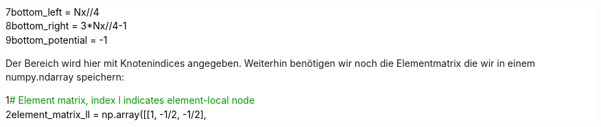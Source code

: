 <span class='label'><a id='x1-4018r7'></a><span class='cmr-6'>7</span></span><span style='color:#000000'><span class='cmtt-10'>bottom_left</span></span><span style='color:#000000'><span class='cmtt-10'> </span></span><span style='color:#000000'><span class='cmtt-10'>=</span></span><span style='color:#000000'><span class='cmtt-10'> </span></span><span style='color:#000000'><span class='cmtt-10'>Nx</span></span><span style='color:#000000'><span class='cmtt-10'>//4</span></span><span class='cmtt-10'> </span><br />
<span class='label'><a id='x1-4019r8'></a><span class='cmr-6'>8</span></span><span style='color:#000000'><span class='cmtt-10'>bottom_right</span></span><span style='color:#000000'><span class='cmtt-10'> </span></span><span style='color:#000000'><span class='cmtt-10'>=</span></span><span style='color:#000000'><span class='cmtt-10'> </span></span><span style='color:#000000'><span class='cmtt-10'>3*</span></span><span style='color:#000000'><span class='cmtt-10'>Nx</span></span><span style='color:#000000'><span class='cmtt-10'>//4-1</span></span><span class='cmtt-10'> </span><br />
<span class='label'><a id='x1-4020r9'></a><span class='cmr-6'>9</span></span><span style='color:#000000'><span class='cmtt-10'>bottom_potential</span></span><span style='color:#000000'><span class='cmtt-10'> </span></span><span style='color:#000000'><span class='cmtt-10'>=</span></span><span style='color:#000000'><span class='cmtt-10'> </span></span><span style='color:#000000'><span class='cmtt-10'>-1</span></span></div>
<p class='indent'> Der Bereich wird hier mit Knotenindices angegeben. Weiterhin benötigen
wir noch die Elementmatrix die wir in einem <span class='obeylines-h'><span class='verb'><span class='cmtt-12'>numpy.ndarray</span></span></span> speichern:
</p>
<div class='lstlisting' id='listing-7'><span class='label'><a id='x1-4021r1'></a><span class='cmr-6'>1</span></span><span style='color:#009900'><span class='cmtt-10'>#</span></span><span style='color:#009900'><span class='cmtt-10'> </span></span><span style='color:#009900'><span class='cmtt-10'>Element</span></span><span style='color:#009900'><span class='cmtt-10'> </span></span><span style='color:#009900'><span class='cmtt-10'>matrix</span></span><span style='color:#009900'><span class='cmtt-10'>,</span></span><span style='color:#009900'><span class='cmtt-10'> </span></span><span style='color:#009900'><span class='cmtt-10'>index</span></span><span style='color:#009900'><span class='cmtt-10'> </span></span><span style='color:#009900'><span class='cmtt-10'>l</span></span><span style='color:#009900'><span class='cmtt-10'> </span></span><span style='color:#009900'><span class='cmtt-10'>indicates</span></span><span style='color:#009900'><span class='cmtt-10'> </span></span><span style='color:#009900'><span class='cmtt-10'>element</span></span><span style='color:#009900'><span class='cmtt-10'>-</span></span><span style='color:#009900'><span class='cmtt-10'>local</span></span><span style='color:#009900'><span class='cmtt-10'> </span></span><span style='color:#009900'><span class='cmtt-10'>node</span></span><span class='cmtt-10'> </span><br />
<span class='label'><a id='x1-4022r2'></a><span class='cmr-6'>2</span></span><span style='color:#000000'><span class='cmtt-10'>element_matrix_ll</span></span><span style='color:#000000'><span class='cmtt-10'> </span></span><span style='color:#000000'><span class='cmtt-10'>=</span></span><span style='color:#000000'><span class='cmtt-10'> </span></span><span style='color:#000000'><span class='cmtt-10'>np</span></span><span style='color:#000000'><span class='cmtt-10'>.</span></span><span style='color:#000000'><span class='cmtt-10'>array</span></span><span style='color:#000000'><span class='cmtt-10'>([[1,</span></span><span style='color:#000000'><span class='cmtt-10'> </span></span><span style='color:#000000'><span class='cmtt-10'>-1/2,</span></span><span style='color:#000000'><span class='cmtt-10'> </span></span><span style='color:#000000'><span class='cmtt-10'>-1/2],</span></span><span class='cmtt-10'> </span><br />